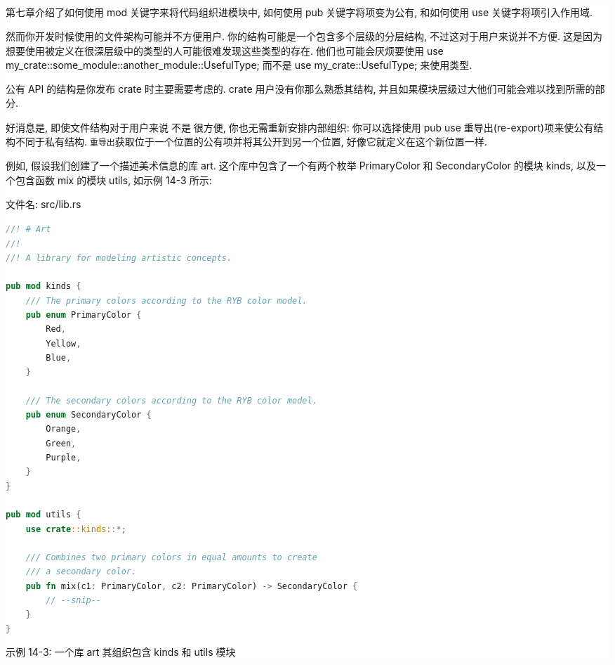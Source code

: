 第七章介绍了如何使用 mod 关键字来将代码组织进模块中, 如何使用 pub 关键字将项变为公有, 和如何使用 use 关键字将项引入作用域.

然而你开发时候使用的文件架构可能并不方便用户.
你的结构可能是一个包含多个层级的分层结构, 不过这对于用户来说并不方便.
这是因为想要使用被定义在很深层级中的类型的人可能很难发现这些类型的存在.
他们也可能会厌烦要使用 use my_crate::some_module::another_module::UsefulType;
而不是 use my_crate::UsefulType; 来使用类型.

公有 API 的结构是你发布 crate 时主要需要考虑的.
crate 用户没有你那么熟悉其结构, 并且如果模块层级过大他们可能会难以找到所需的部分.

好消息是, 即使文件结构对于用户来说 不是 很方便, 你也无需重新安排内部组织:
你可以选择使用 pub use 重导出(re-export)项来使公有结构不同于私有结构.
`重导出`获取位于一个位置的公有项并将其公开到另一个位置, 好像它就定义在这个新位置一样.

例如, 假设我们创建了一个描述美术信息的库 art.
这个库中包含了一个有两个枚举 PrimaryColor 和 SecondaryColor 的模块 kinds,
以及一个包含函数 mix 的模块 utils, 如示例 14-3 所示:

文件名: src/lib.rs

```rust
//! # Art
//!
//! A library for modeling artistic concepts.

pub mod kinds {
    /// The primary colors according to the RYB color model.
    pub enum PrimaryColor {
        Red,
        Yellow,
        Blue,
    }

    /// The secondary colors according to the RYB color model.
    pub enum SecondaryColor {
        Orange,
        Green,
        Purple,
    }
}

pub mod utils {
    use crate::kinds::*;

    /// Combines two primary colors in equal amounts to create
    /// a secondary color.
    pub fn mix(c1: PrimaryColor, c2: PrimaryColor) -> SecondaryColor {
        // --snip--
    }
}
```

示例 14-3: 一个库 art 其组织包含 kinds 和 utils 模块
